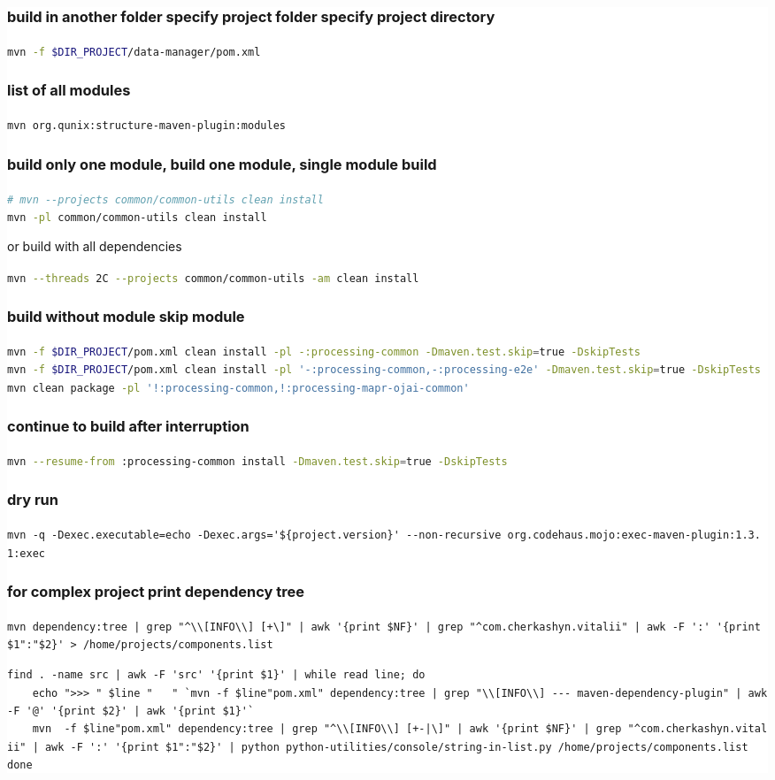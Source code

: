 ### build in another folder specify project folder specify project directory
```sh
mvn -f $DIR_PROJECT/data-manager/pom.xml
```

### list of all modules
```
mvn org.qunix:structure-maven-plugin:modules
```


### build only one module, build one module, single module build
```sh
# mvn --projects common/common-utils clean install
mvn -pl common/common-utils clean install
```
or build with all dependencies
```sh
mvn --threads 2C --projects common/common-utils -am clean install
```

### build without module skip module
```sh
mvn -f $DIR_PROJECT/pom.xml clean install -pl -:processing-common -Dmaven.test.skip=true -DskipTests 
mvn -f $DIR_PROJECT/pom.xml clean install -pl '-:processing-common,-:processing-e2e' -Dmaven.test.skip=true -DskipTests 
mvn clean package -pl '!:processing-common,!:processing-mapr-ojai-common'
```

### continue to build after interruption 
```sh
mvn --resume-from :processing-common install -Dmaven.test.skip=true -DskipTests 
```

### dry run 
```
mvn -q -Dexec.executable=echo -Dexec.args='${project.version}' --non-recursive org.codehaus.mojo:exec-maven-plugin:1.3.1:exec
```

### for complex project print dependency tree
```
mvn dependency:tree | grep "^\\[INFO\\] [+\]" | awk '{print $NF}' | grep "^com.cherkashyn.vitalii" | awk -F ':' '{print $1":"$2}' > /home/projects/components.list
```

```
find . -name src | awk -F 'src' '{print $1}' | while read line; do
    echo ">>> " $line "   " `mvn -f $line"pom.xml" dependency:tree | grep "\\[INFO\\] --- maven-dependency-plugin" | awk -F '@' '{print $2}' | awk '{print $1}'`
    mvn  -f $line"pom.xml" dependency:tree | grep "^\\[INFO\\] [+-|\]" | awk '{print $NF}' | grep "^com.cherkashyn.vitalii" | awk -F ':' '{print $1":"$2}' | python python-utilities/console/string-in-list.py /home/projects/components.list
done
```
